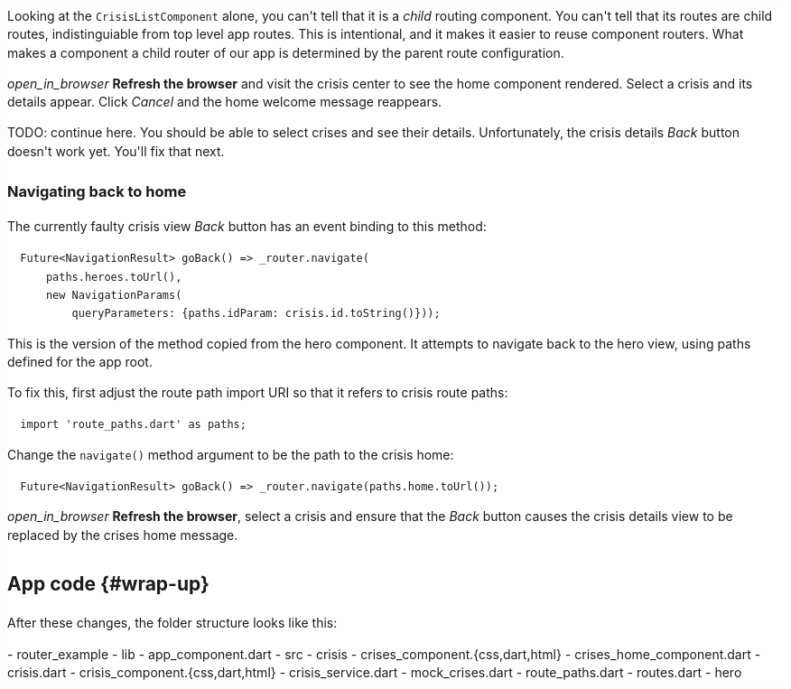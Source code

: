 Looking at the `CrisisListComponent` alone, you can't tell that it is a _child_ routing component.
You can't tell that its routes are child routes, indistinguiable from top level app routes.
This is intentional, and it makes it easier to reuse component routers.
What makes a component a child router of our app is determined by the parent route configuration.

<i class="material-icons">open_in_browser</i>
**Refresh the browser** and visit the crisis center to see the home component rendered.
Select a crisis and its details appear. Click _Cancel_ and the home welcome message
reappears.

TODO: continue here.
You should be able
to select crises and see their details. Unfortunately, the crisis details _Back_ button
doesn't work yet. You'll fix that next.

### Navigating back to home

The currently faulty crisis view _Back_ button has an event binding to this method:

<?code-excerpt "lib/src/crisis/crisis_component_3.dart (goBack)"?>
```
  Future<NavigationResult> goBack() => _router.navigate(
      paths.heroes.toUrl(),
      new NavigationParams(
          queryParameters: {paths.idParam: crisis.id.toString()}));
```

This is the version of the method copied from the hero component.
It attempts to navigate back to the hero view, using paths defined
for the app root.

To fix this, first adjust the route path import URI so that it refers to crisis
route paths:

<?code-excerpt "lib/src/crisis/crisis_component_4.dart (import)" title?>
```
  import 'route_paths.dart' as paths;
```

Change the `navigate()` method argument to be the path to the crisis home:

<?code-excerpt "lib/src/crisis/crisis_component_4.dart (goBack)" title?>
```
  Future<NavigationResult> goBack() => _router.navigate(paths.home.toUrl());
```

<i class="material-icons">open_in_browser</i>
**Refresh the browser**, select a crisis and ensure that the _Back_ button causes
the crisis details view to be replaced by the crises home message.

## App code {#wrap-up}

After these changes, the folder structure looks like this:

<div class="ul-filetree" markdown="1">
- router_example
  - lib
    - app_component.dart
    - src
      - crisis
        - crises_component.{css,dart,html}
        - crises_home_component.dart
        - crisis.dart
        - crisis_component.{css,dart,html}
        - crisis_service.dart
        - mock_crises.dart
        - route_paths.dart
        - routes.dart
      - hero